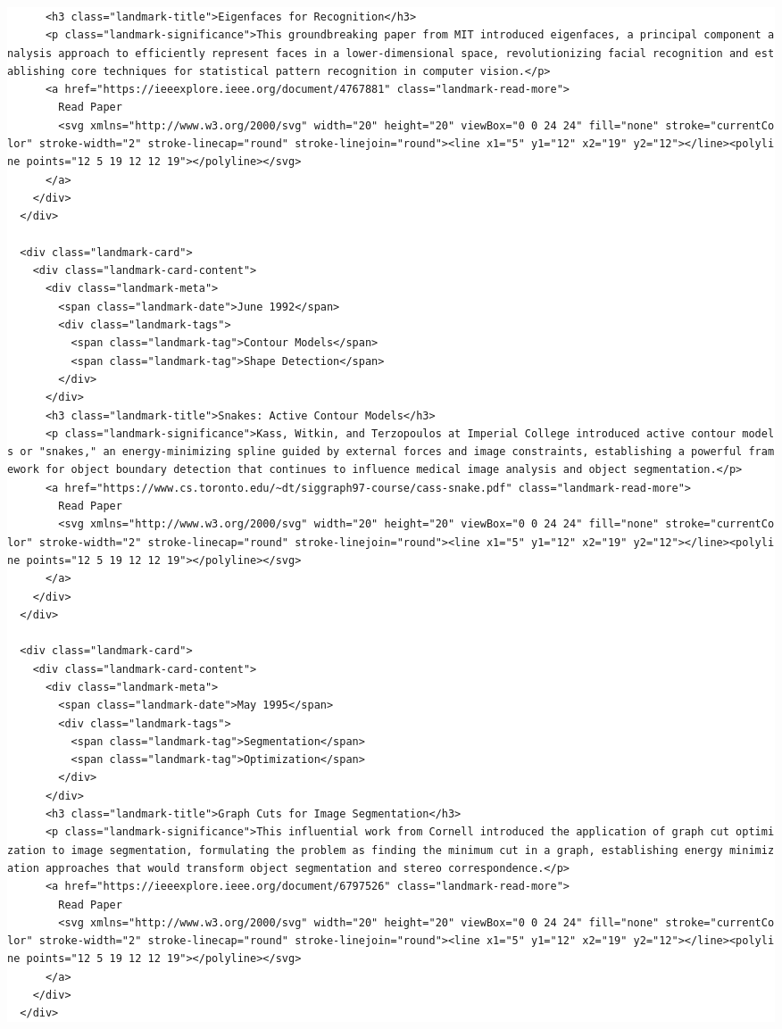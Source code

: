           <h3 class="landmark-title">Eigenfaces for Recognition</h3>
          <p class="landmark-significance">This groundbreaking paper from MIT introduced eigenfaces, a principal component analysis approach to efficiently represent faces in a lower-dimensional space, revolutionizing facial recognition and establishing core techniques for statistical pattern recognition in computer vision.</p>
          <a href="https://ieeexplore.ieee.org/document/4767881" class="landmark-read-more">
            Read Paper
            <svg xmlns="http://www.w3.org/2000/svg" width="20" height="20" viewBox="0 0 24 24" fill="none" stroke="currentColor" stroke-width="2" stroke-linecap="round" stroke-linejoin="round"><line x1="5" y1="12" x2="19" y2="12"></line><polyline points="12 5 19 12 12 19"></polyline></svg>
          </a>
        </div>
      </div>

      <div class="landmark-card">
        <div class="landmark-card-content">
          <div class="landmark-meta">
            <span class="landmark-date">June 1992</span>
            <div class="landmark-tags">
              <span class="landmark-tag">Contour Models</span>
              <span class="landmark-tag">Shape Detection</span>
            </div>
          </div>
          <h3 class="landmark-title">Snakes: Active Contour Models</h3>
          <p class="landmark-significance">Kass, Witkin, and Terzopoulos at Imperial College introduced active contour models or "snakes," an energy-minimizing spline guided by external forces and image constraints, establishing a powerful framework for object boundary detection that continues to influence medical image analysis and object segmentation.</p>
          <a href="https://www.cs.toronto.edu/~dt/siggraph97-course/cass-snake.pdf" class="landmark-read-more">
            Read Paper
            <svg xmlns="http://www.w3.org/2000/svg" width="20" height="20" viewBox="0 0 24 24" fill="none" stroke="currentColor" stroke-width="2" stroke-linecap="round" stroke-linejoin="round"><line x1="5" y1="12" x2="19" y2="12"></line><polyline points="12 5 19 12 12 19"></polyline></svg>
          </a>
        </div>
      </div>

      <div class="landmark-card">
        <div class="landmark-card-content">
          <div class="landmark-meta">
            <span class="landmark-date">May 1995</span>
            <div class="landmark-tags">
              <span class="landmark-tag">Segmentation</span>
              <span class="landmark-tag">Optimization</span>
            </div>
          </div>
          <h3 class="landmark-title">Graph Cuts for Image Segmentation</h3>
          <p class="landmark-significance">This influential work from Cornell introduced the application of graph cut optimization to image segmentation, formulating the problem as finding the minimum cut in a graph, establishing energy minimization approaches that would transform object segmentation and stereo correspondence.</p>
          <a href="https://ieeexplore.ieee.org/document/6797526" class="landmark-read-more">
            Read Paper
            <svg xmlns="http://www.w3.org/2000/svg" width="20" height="20" viewBox="0 0 24 24" fill="none" stroke="currentColor" stroke-width="2" stroke-linecap="round" stroke-linejoin="round"><line x1="5" y1="12" x2="19" y2="12"></line><polyline points="12 5 19 12 12 19"></polyline></svg>
          </a>
        </div>
      </div>
